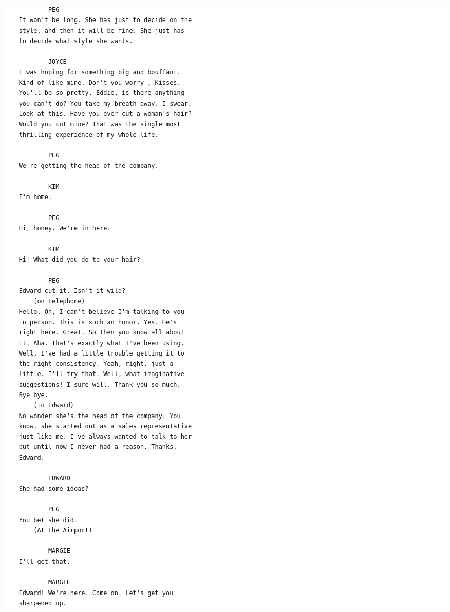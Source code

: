 				PEG
		It won't be long. She has just to decide on the 
		style, and then it will be fine. She just has 
		to decide what style she wants.
		
				JOYCE
		I was hoping for something big and bouffant. 
		Kind of like mine. Don't you worry , Kisses. 
		You'll be so pretty. Eddie, is there anything 
		you can't do? You take my breath away. I swear. 
		Look at this. Have you ever cut a woman's hair? 
		Would you cut mine? That was the single most 
		thrilling experience of my whole life.
		
				PEG
		We're getting the head of the company.
		
				KIM
		I'm home.
		
				PEG
		Hi, honey. We're in here.
		
				KIM
		Hi! What did you do to your hair?
		
				PEG
		Edward cut it. Isn't it wild? 
			(on telephone)
		Hello. Oh, I can't believe I'm talking to you 
		in person. This is such an honor. Yes. He's 
		right here. Great. So then you know all about 
		it. Aha. That's exactly what I've been using. 
		Well, I've had a little trouble getting it to 
		the right consistency. Yeah, right. just a 
		little. I'll try that. Well, what imaginative 
		suggestions! I sure will. Thank you so much. 
		Bye bye.
			(to Edward)
		No wonder she's the head of the company. You 
		know, she started out as a sales representative 
		just like me. I've always wanted to talk to her 
		but until now I never had a reason. Thanks, 
		Edward.
		
				EDWARD
		She had some ideas?
		
				PEG
		You bet she did.
			(At the Airport)
		
				MARGIE
		I'll get that.
		
				MARGIE
		Edward! We're here. Come on. Let's get you 
		sharpened up.
		